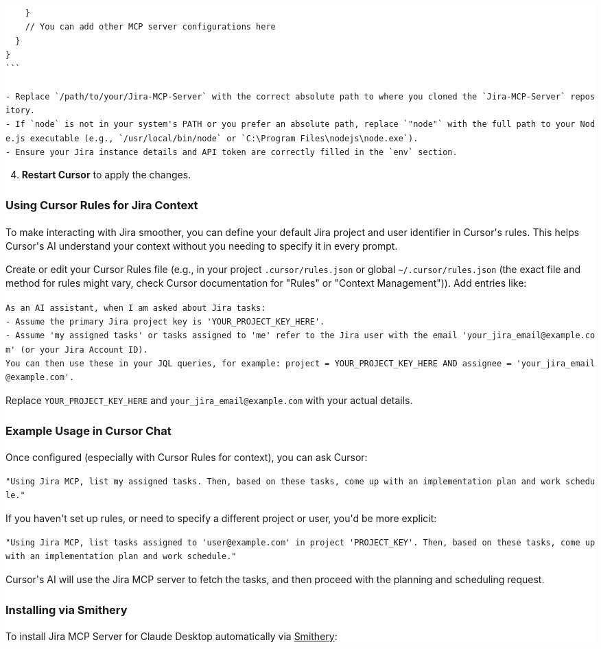         }
        // You can add other MCP server configurations here
      }
    }
    ```

    - Replace `/path/to/your/Jira-MCP-Server` with the correct absolute path to where you cloned the `Jira-MCP-Server` repository.
    - If `node` is not in your system's PATH or you prefer an absolute path, replace `"node"` with the full path to your Node.js executable (e.g., `/usr/local/bin/node` or `C:\Program Files\nodejs\node.exe`).
    - Ensure your Jira instance details and API token are correctly filled in the `env` section.

4.  **Restart Cursor** to apply the changes.

### Using Cursor Rules for Jira Context

To make interacting with Jira smoother, you can define your default Jira project and user identifier in Cursor's rules. This helps Cursor's AI understand your context without you needing to specify it in every prompt.

Create or edit your Cursor Rules file (e.g., in your project `.cursor/rules.json` or global `~/.cursor/rules.json` (the exact file and method for rules might vary, check Cursor documentation for "Rules" or "Context Management")). Add entries like:

```
As an AI assistant, when I am asked about Jira tasks:
- Assume the primary Jira project key is 'YOUR_PROJECT_KEY_HERE'.
- Assume 'my assigned tasks' or tasks assigned to 'me' refer to the Jira user with the email 'your_jira_email@example.com' (or your Jira Account ID).
You can then use these in your JQL queries, for example: project = YOUR_PROJECT_KEY_HERE AND assignee = 'your_jira_email@example.com'.
```

Replace `YOUR_PROJECT_KEY_HERE` and `your_jira_email@example.com` with your actual details.

### Example Usage in Cursor Chat

Once configured (especially with Cursor Rules for context), you can ask Cursor:

`"Using Jira MCP, list my assigned tasks. Then, based on these tasks, come up with an implementation plan and work schedule."`

If you haven't set up rules, or need to specify a different project or user, you'd be more explicit:

`"Using Jira MCP, list tasks assigned to 'user@example.com' in project 'PROJECT_KEY'. Then, based on these tasks, come up with an implementation plan and work schedule."`

Cursor's AI will use the Jira MCP server to fetch the tasks, and then proceed with the planning and scheduling request.

### Installing via Smithery

To install Jira MCP Server for Claude Desktop automatically via [Smithery](https://smithery.ai/server/@George5562/Jira-MCP-Server):
